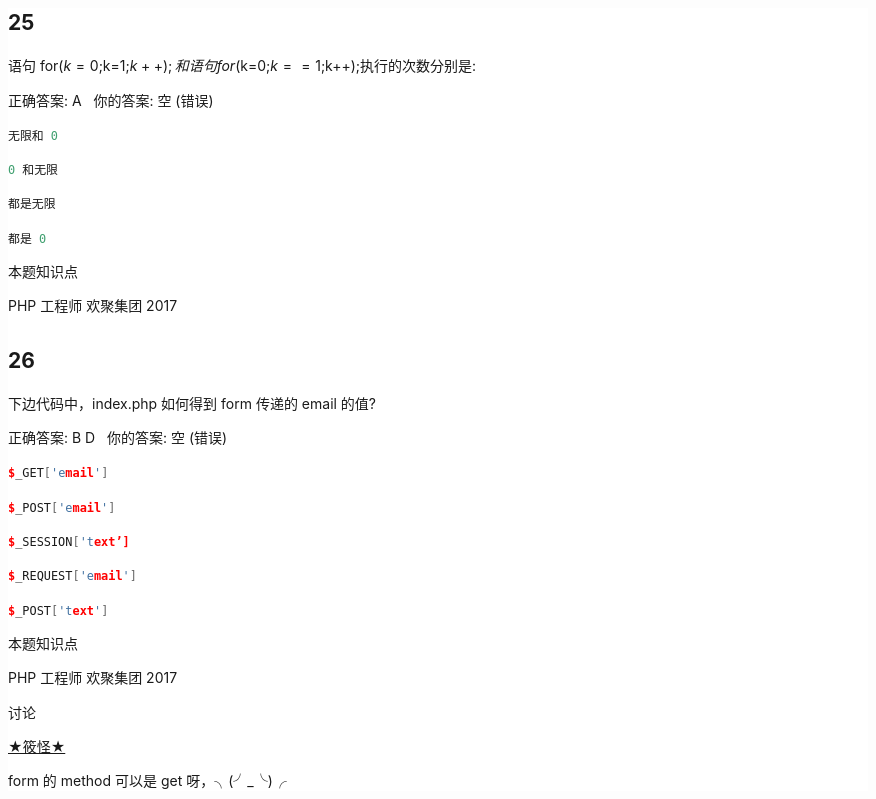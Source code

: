 ## 25

语句 for($k=0;$k=1;$k++);和语句 for($k=0;$k==1;$k++);执行的次数分别是:

正确答案: A   你的答案: 空 (错误)

```cpp
无限和 0
```

```cpp
0 和无限
```

```cpp
都是无限
```

```cpp
都是 0
```

本题知识点

PHP 工程师 欢聚集团 2017

## 26

下边代码中，index.php 如何得到 form 传递的 email 的值?

正确答案: B D   你的答案: 空 (错误)

```cpp
$_GET['email']
```

```cpp
$_POST['email']
```

```cpp
$_SESSION['text’]
```

```cpp
$_REQUEST['email']
```

```cpp
$_POST['text']
```

本题知识点

PHP 工程师 欢聚集团 2017

讨论

[★筱怪★](https://www.nowcoder.com/profile/5856915)

form 的 method 可以是 get 呀，╮(╯_╰)╭
